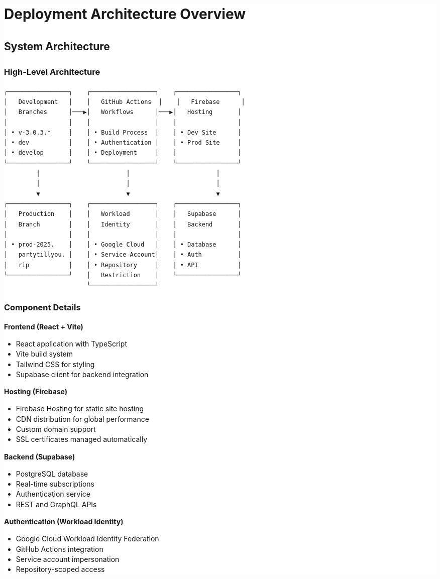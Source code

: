 # Deployment Architecture Overview

## System Architecture

### High-Level Architecture

```
┌─────────────────┐    ┌──────────────────┐    ┌─────────────────┐
│   Development   │    │   GitHub Actions  │    │   Firebase      │
│   Branches      │───▶│   Workflows      │───▶│   Hosting       │
│                 │    │                  │    │                 │
│ • v-3.0.3.*     │    │ • Build Process  │    │ • Dev Site      │
│ • dev           │    │ • Authentication │    │ • Prod Site     │
│ • develop       │    │ • Deployment     │    │                 │
└─────────────────┘    └──────────────────┘    └─────────────────┘
         │                        │                        │
         │                        │                        │
         ▼                        ▼                        ▼
┌─────────────────┐    ┌──────────────────┐    ┌─────────────────┐
│   Production    │    │   Workload       │    │   Supabase      │
│   Branch        │    │   Identity       │    │   Backend       │
│                 │    │                  │    │                 │
│ • prod-2025.    │    │ • Google Cloud   │    │ • Database      │
│   partytillyou. │    │ • Service Account│    │ • Auth          │
│   rip           │    │ • Repository     │    │ • API           │
└─────────────────┘    │   Restriction    │    └─────────────────┘
                       └──────────────────┘
```

### Component Details

**Frontend (React + Vite)**
- React application with TypeScript
- Vite build system
- Tailwind CSS for styling
- Supabase client for backend integration

**Hosting (Firebase)**
- Firebase Hosting for static site hosting
- CDN distribution for global performance
- Custom domain support
- SSL certificates managed automatically

**Backend (Supabase)**
- PostgreSQL database
- Real-time subscriptions
- Authentication service
- REST and GraphQL APIs

**Authentication (Workload Identity)**
- Google Cloud Workload Identity Federation
- GitHub Actions integration
- Service account impersonation
- Repository-scoped access
